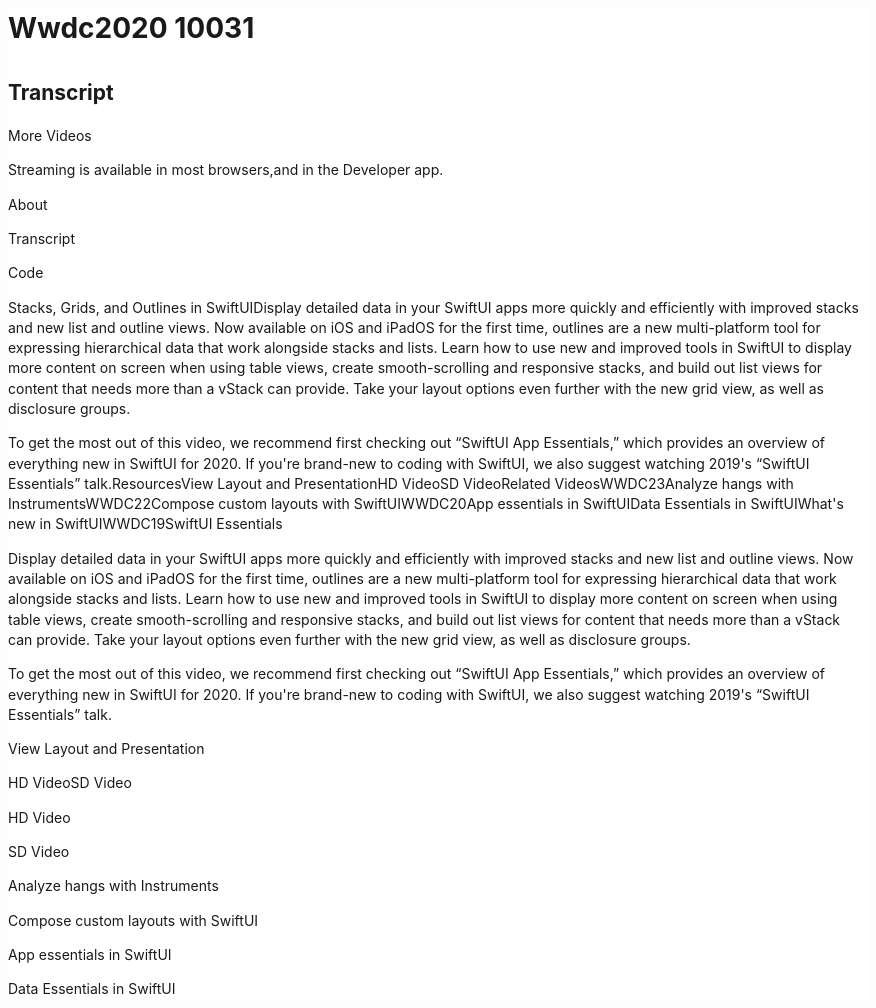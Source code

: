# Wwdc2020 10031

## Transcript

More Videos

Streaming is available in most browsers,and in the Developer app.

About

Transcript

Code

Stacks, Grids, and Outlines in SwiftUIDisplay detailed data in your SwiftUI apps more quickly and efficiently with improved stacks and new list and outline views. Now available on iOS and iPadOS for the first time, outlines are a new multi-platform tool for expressing hierarchical data that work alongside stacks and lists. Learn how to use new and improved tools in SwiftUI to display more content on screen when using table views, create smooth-scrolling and responsive stacks, and build out list views for content that needs more than a vStack can provide. Take your layout options even further with the new grid view, as well as disclosure groups.

To get the most out of this video, we recommend first checking out “SwiftUI App Essentials,” which provides an overview of everything new in SwiftUI for 2020. If you're brand-new to coding with SwiftUI, we also suggest watching 2019's “SwiftUI Essentials” talk.ResourcesView Layout and PresentationHD VideoSD VideoRelated VideosWWDC23Analyze hangs with InstrumentsWWDC22Compose custom layouts with SwiftUIWWDC20App essentials in SwiftUIData Essentials in SwiftUIWhat's new in SwiftUIWWDC19SwiftUI Essentials

Display detailed data in your SwiftUI apps more quickly and efficiently with improved stacks and new list and outline views. Now available on iOS and iPadOS for the first time, outlines are a new multi-platform tool for expressing hierarchical data that work alongside stacks and lists. Learn how to use new and improved tools in SwiftUI to display more content on screen when using table views, create smooth-scrolling and responsive stacks, and build out list views for content that needs more than a vStack can provide. Take your layout options even further with the new grid view, as well as disclosure groups.

To get the most out of this video, we recommend first checking out “SwiftUI App Essentials,” which provides an overview of everything new in SwiftUI for 2020. If you're brand-new to coding with SwiftUI, we also suggest watching 2019's “SwiftUI Essentials” talk.

View Layout and Presentation

HD VideoSD Video

HD Video

SD Video

Analyze hangs with Instruments

Compose custom layouts with SwiftUI

App essentials in SwiftUI

Data Essentials in SwiftUI
